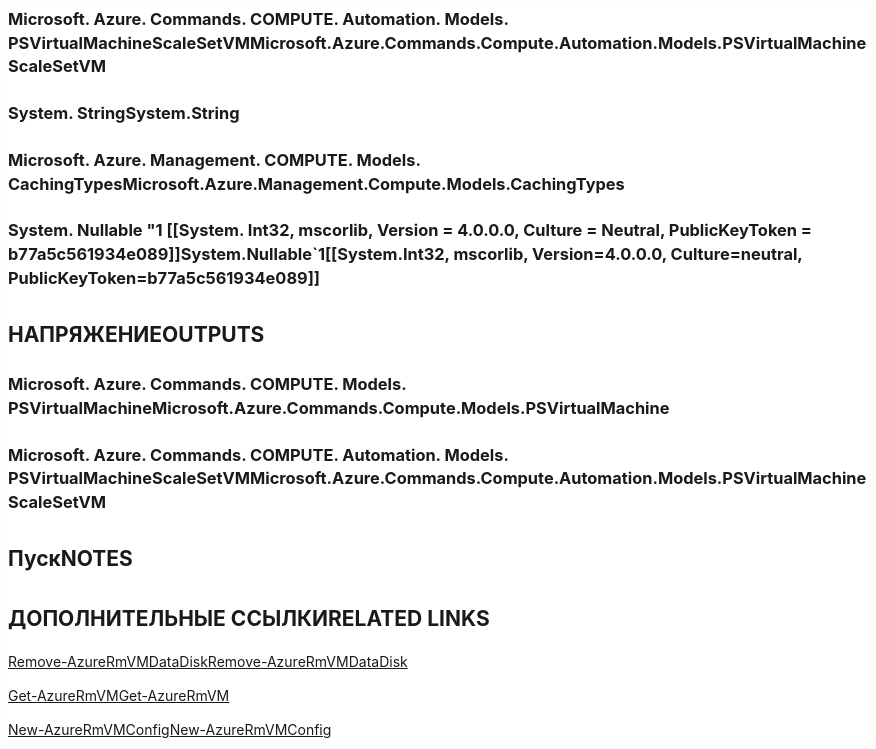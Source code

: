 ### <span data-ttu-id="ca290-198">Microsoft. Azure. Commands. COMPUTE. Automation. Models. PSVirtualMachineScaleSetVM</span><span class="sxs-lookup"><span data-stu-id="ca290-198">Microsoft.Azure.Commands.Compute.Automation.Models.PSVirtualMachineScaleSetVM</span></span>

### <span data-ttu-id="ca290-199">System. String</span><span class="sxs-lookup"><span data-stu-id="ca290-199">System.String</span></span>

### <span data-ttu-id="ca290-200">Microsoft. Azure. Management. COMPUTE. Models. CachingTypes</span><span class="sxs-lookup"><span data-stu-id="ca290-200">Microsoft.Azure.Management.Compute.Models.CachingTypes</span></span>

### <span data-ttu-id="ca290-201">System. Nullable "1 [[System. Int32, mscorlib, Version = 4.0.0.0, Culture = Neutral, PublicKeyToken = b77a5c561934e089]]</span><span class="sxs-lookup"><span data-stu-id="ca290-201">System.Nullable\`1[[System.Int32, mscorlib, Version=4.0.0.0, Culture=neutral, PublicKeyToken=b77a5c561934e089]]</span></span>

## <span data-ttu-id="ca290-202">НАПРЯЖЕНИЕ</span><span class="sxs-lookup"><span data-stu-id="ca290-202">OUTPUTS</span></span>

### <span data-ttu-id="ca290-203">Microsoft. Azure. Commands. COMPUTE. Models. PSVirtualMachine</span><span class="sxs-lookup"><span data-stu-id="ca290-203">Microsoft.Azure.Commands.Compute.Models.PSVirtualMachine</span></span>

### <span data-ttu-id="ca290-204">Microsoft. Azure. Commands. COMPUTE. Automation. Models. PSVirtualMachineScaleSetVM</span><span class="sxs-lookup"><span data-stu-id="ca290-204">Microsoft.Azure.Commands.Compute.Automation.Models.PSVirtualMachineScaleSetVM</span></span>

## <span data-ttu-id="ca290-205">Пуск</span><span class="sxs-lookup"><span data-stu-id="ca290-205">NOTES</span></span>

## <span data-ttu-id="ca290-206">ДОПОЛНИТЕЛЬНЫЕ ССЫЛКИ</span><span class="sxs-lookup"><span data-stu-id="ca290-206">RELATED LINKS</span></span>

[<span data-ttu-id="ca290-207">Remove-AzureRmVMDataDisk</span><span class="sxs-lookup"><span data-stu-id="ca290-207">Remove-AzureRmVMDataDisk</span></span>](./Remove-AzureRmVMDataDisk.md)

[<span data-ttu-id="ca290-208">Get-AzureRmVM</span><span class="sxs-lookup"><span data-stu-id="ca290-208">Get-AzureRmVM</span></span>](./Get-AzureRmVM.md)

[<span data-ttu-id="ca290-209">New-AzureRmVMConfig</span><span class="sxs-lookup"><span data-stu-id="ca290-209">New-AzureRmVMConfig</span></span>](./New-AzureRmVMConfig.md)
